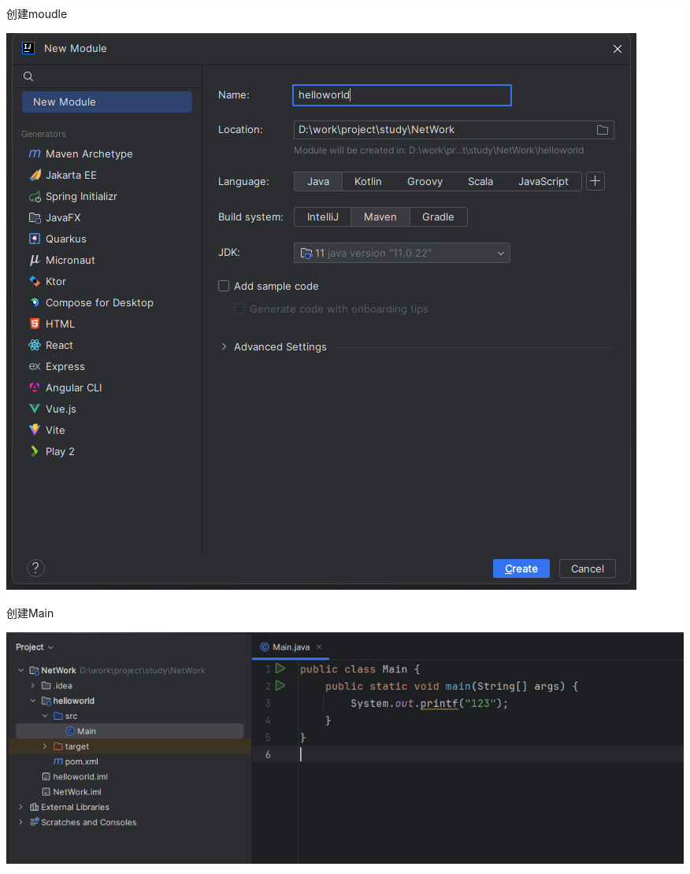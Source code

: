 创建moudle

![image-20250115172228555](images/image-20250115172228555.png)

创建Main

![image-20250115173538869](images/image-20250115173538869.png)
